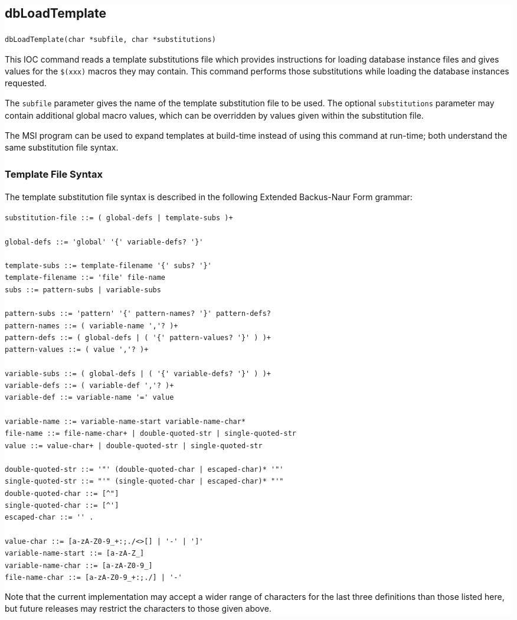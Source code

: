 dbLoadTemplate
--------------

    dbLoadTemplate(char *subfile, char *substitutions)

This IOC command reads a template substitutions file which provides
instructions for loading database instance files and gives values for
the `$(xxx)` macros they may contain. This command performs those
substitutions while loading the database instances requested.

The `subfile` parameter gives the name of the template substitution file
to be used. The optional `substitutions` parameter may contain
additional global macro values, which can be overridden by values given
within the substitution file.

The MSI program can be used to expand templates at build-time instead of
using this command at run-time; both understand the same substitution
file syntax.

### Template File Syntax

The template substitution file syntax is described in the following
Extended Backus-Naur Form grammar:

    substitution-file ::= ( global-defs | template-subs )+

    global-defs ::= 'global' '{' variable-defs? '}'

    template-subs ::= template-filename '{' subs? '}'
    template-filename ::= 'file' file-name
    subs ::= pattern-subs | variable-subs

    pattern-subs ::= 'pattern' '{' pattern-names? '}' pattern-defs?
    pattern-names ::= ( variable-name ','? )+
    pattern-defs ::= ( global-defs | ( '{' pattern-values? '}' ) )+
    pattern-values ::= ( value ','? )+

    variable-subs ::= ( global-defs | ( '{' variable-defs? '}' ) )+
    variable-defs ::= ( variable-def ','? )+
    variable-def ::= variable-name '=' value

    variable-name ::= variable-name-start variable-name-char*
    file-name ::= file-name-char+ | double-quoted-str | single-quoted-str
    value ::= value-char+ | double-quoted-str | single-quoted-str

    double-quoted-str ::= '"' (double-quoted-char | escaped-char)* '"'
    single-quoted-str ::= "'" (single-quoted-char | escaped-char)* "'"
    double-quoted-char ::= [^"]
    single-quoted-char ::= [^']
    escaped-char ::= '' .

    value-char ::= [a-zA-Z0-9_+:;./<>[] | '-' | ']'
    variable-name-start ::= [a-zA-Z_]
    variable-name-char ::= [a-zA-Z0-9_]
    file-name-char ::= [a-zA-Z0-9_+:;./] | '-'

Note that the current implementation may accept a wider range of
characters for the last three definitions than those listed here, but
future releases may restrict the characters to those given above.
